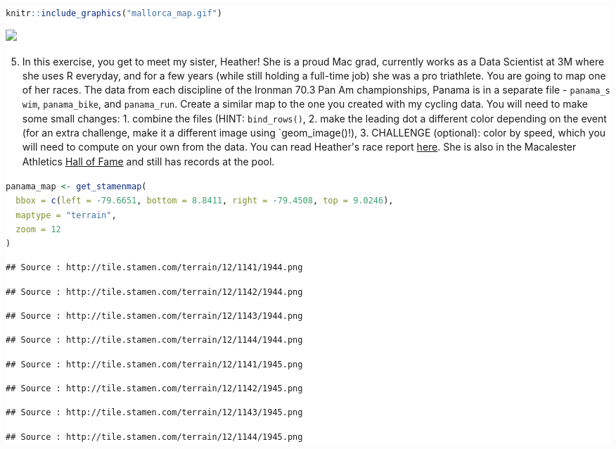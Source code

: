   

```r
knitr::include_graphics("mallorca_map.gif")
```

![](mallorca_map.gif)
  
  
  5. In this exercise, you get to meet my sister, Heather! She is a proud Mac grad, currently works as a Data Scientist at 3M where she uses R everyday, and for a few years (while still holding a full-time job) she was a pro triathlete. You are going to map one of her races. The data from each discipline of the Ironman 70.3 Pan Am championships, Panama is in a separate file - `panama_swim`, `panama_bike`, and `panama_run`. Create a similar map to the one you created with my cycling data. You will need to make some small changes: 1. combine the files (HINT: `bind_rows()`, 2. make the leading dot a different color depending on the event (for an extra challenge, make it a different image using `geom_image()!), 3. CHALLENGE (optional): color by speed, which you will need to compute on your own from the data. You can read Heather's race report [here](https://heatherlendway.com/2016/02/10/ironman-70-3-pan-american-championships-panama-race-report/). She is also in the Macalester Athletics [Hall of Fame](https://athletics.macalester.edu/honors/hall-of-fame/heather-lendway/184) and still has records at the pool. 
  

```r
panama_map <- get_stamenmap(
  bbox = c(left = -79.6651, bottom = 8.8411, right = -79.4508, top = 9.0246),
  maptype = "terrain",
  zoom = 12
)
```

```
## Source : http://tile.stamen.com/terrain/12/1141/1944.png
```

```
## Source : http://tile.stamen.com/terrain/12/1142/1944.png
```

```
## Source : http://tile.stamen.com/terrain/12/1143/1944.png
```

```
## Source : http://tile.stamen.com/terrain/12/1144/1944.png
```

```
## Source : http://tile.stamen.com/terrain/12/1141/1945.png
```

```
## Source : http://tile.stamen.com/terrain/12/1142/1945.png
```

```
## Source : http://tile.stamen.com/terrain/12/1143/1945.png
```

```
## Source : http://tile.stamen.com/terrain/12/1144/1945.png
```
